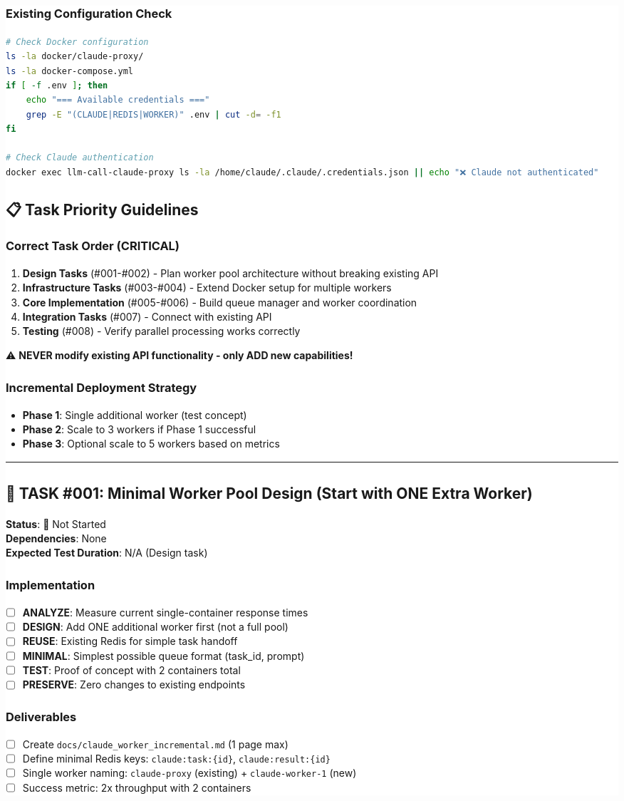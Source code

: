 ### Existing Configuration Check
```bash
# Check Docker configuration
ls -la docker/claude-proxy/
ls -la docker-compose.yml
if [ -f .env ]; then
    echo "=== Available credentials ==="
    grep -E "(CLAUDE|REDIS|WORKER)" .env | cut -d= -f1
fi

# Check Claude authentication
docker exec llm-call-claude-proxy ls -la /home/claude/.claude/.credentials.json || echo "❌ Claude not authenticated"
```

## 📋 Task Priority Guidelines

### Correct Task Order (CRITICAL)
1. **Design Tasks** (#001-#002) - Plan worker pool architecture without breaking existing API
2. **Infrastructure Tasks** (#003-#004) - Extend Docker setup for multiple workers
3. **Core Implementation** (#005-#006) - Build queue manager and worker coordination
4. **Integration Tasks** (#007) - Connect with existing API
5. **Testing** (#008) - Verify parallel processing works correctly

⚠️ **NEVER modify existing API functionality - only ADD new capabilities!**

### Incremental Deployment Strategy
- **Phase 1**: Single additional worker (test concept)
- **Phase 2**: Scale to 3 workers if Phase 1 successful
- **Phase 3**: Optional scale to 5 workers based on metrics

---

## 🎯 TASK #001: Minimal Worker Pool Design (Start with ONE Extra Worker)

**Status**: 🔄 Not Started  
**Dependencies**: None  
**Expected Test Duration**: N/A (Design task)  

### Implementation
- [ ] **ANALYZE**: Measure current single-container response times
- [ ] **DESIGN**: Add ONE additional worker first (not a full pool)
- [ ] **REUSE**: Existing Redis for simple task handoff
- [ ] **MINIMAL**: Simplest possible queue format (task_id, prompt)
- [ ] **TEST**: Proof of concept with 2 containers total
- [ ] **PRESERVE**: Zero changes to existing endpoints

### Deliverables
- [ ] Create `docs/claude_worker_incremental.md` (1 page max)
- [ ] Define minimal Redis keys: `claude:task:{id}`, `claude:result:{id}`
- [ ] Single worker naming: `claude-proxy` (existing) + `claude-worker-1` (new)
- [ ] Success metric: 2x throughput with 2 containers
